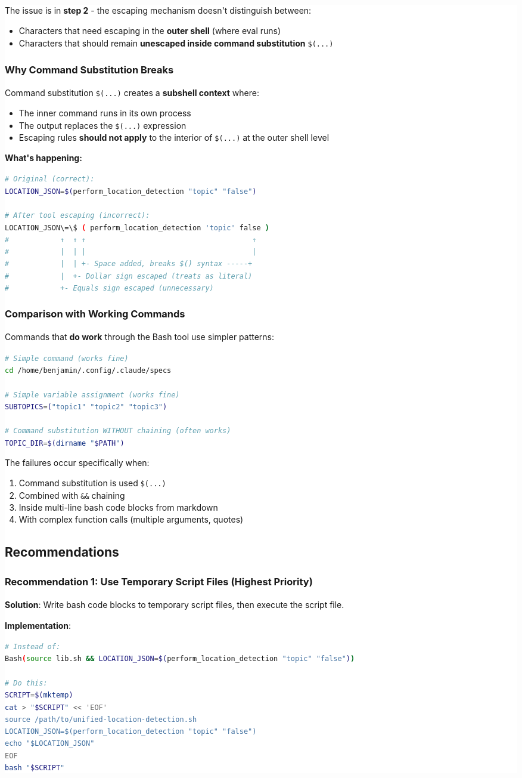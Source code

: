 The issue is in **step 2** - the escaping mechanism doesn't distinguish between:
- Characters that need escaping in the **outer shell** (where eval runs)
- Characters that should remain **unescaped inside command substitution** `$(...)`

### Why Command Substitution Breaks

Command substitution `$(...)` creates a **subshell context** where:
- The inner command runs in its own process
- The output replaces the `$(...)` expression
- Escaping rules **should not apply** to the interior of `$(...)` at the outer shell level

**What's happening:**
```bash
# Original (correct):
LOCATION_JSON=$(perform_location_detection "topic" "false")

# After tool escaping (incorrect):
LOCATION_JSON\=\$ ( perform_location_detection 'topic' false )
#            ↑  ↑ ↑                                       ↑
#            |  | |                                       |
#            |  | +- Space added, breaks $() syntax -----+
#            |  +- Dollar sign escaped (treats as literal)
#            +- Equals sign escaped (unnecessary)
```

### Comparison with Working Commands

Commands that **do work** through the Bash tool use simpler patterns:

```bash
# Simple command (works fine)
cd /home/benjamin/.config/.claude/specs

# Simple variable assignment (works fine)
SUBTOPICS=("topic1" "topic2" "topic3")

# Command substitution WITHOUT chaining (often works)
TOPIC_DIR=$(dirname "$PATH")
```

The failures occur specifically when:
1. Command substitution is used `$(...)`
2. Combined with `&&` chaining
3. Inside multi-line bash code blocks from markdown
4. With complex function calls (multiple arguments, quotes)

## Recommendations

### Recommendation 1: Use Temporary Script Files (Highest Priority)

**Solution**: Write bash code blocks to temporary script files, then execute the script file.

**Implementation**:
```bash
# Instead of:
Bash(source lib.sh && LOCATION_JSON=$(perform_location_detection "topic" "false"))

# Do this:
SCRIPT=$(mktemp)
cat > "$SCRIPT" << 'EOF'
source /path/to/unified-location-detection.sh
LOCATION_JSON=$(perform_location_detection "topic" "false")
echo "$LOCATION_JSON"
EOF
bash "$SCRIPT"
```